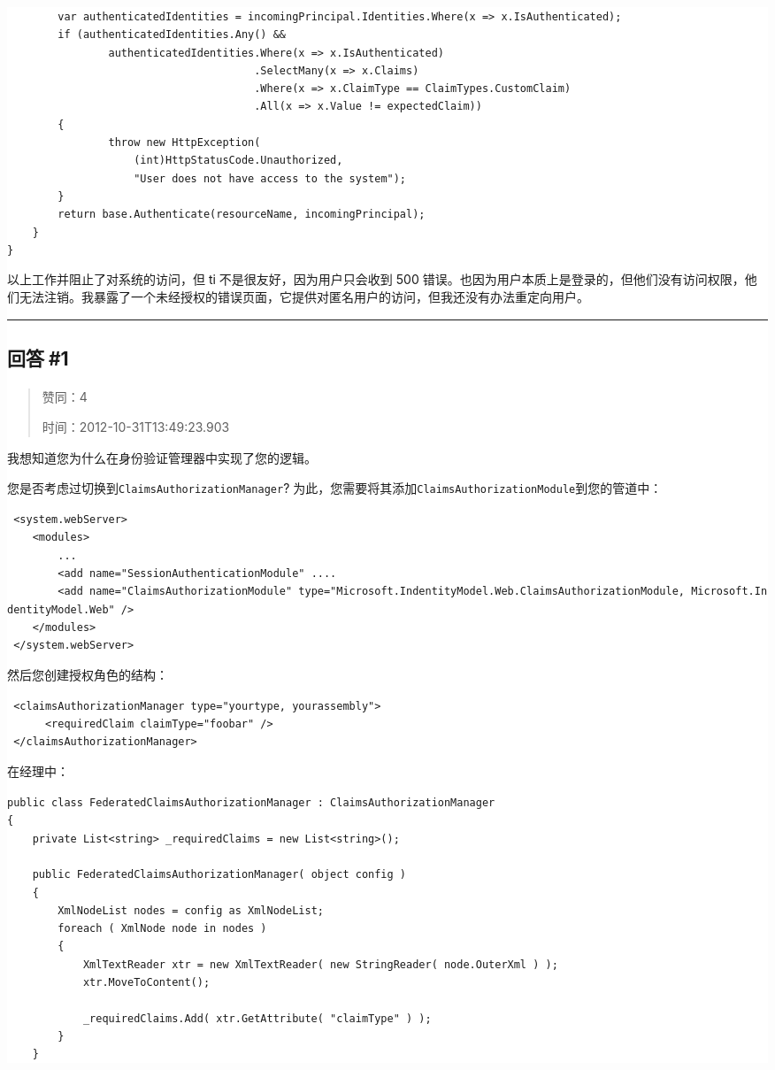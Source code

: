 ```
        var authenticatedIdentities = incomingPrincipal.Identities.Where(x => x.IsAuthenticated);
        if (authenticatedIdentities.Any() &&
                authenticatedIdentities.Where(x => x.IsAuthenticated)
                                       .SelectMany(x => x.Claims)
                                       .Where(x => x.ClaimType == ClaimTypes.CustomClaim)
                                       .All(x => x.Value != expectedClaim))
        {
                throw new HttpException(
                    (int)HttpStatusCode.Unauthorized,
                    "User does not have access to the system");
        }
        return base.Authenticate(resourceName, incomingPrincipal);
    }
} 
```

以上工作并阻止了对系统的访问，但 ti 不是很友好，因为用户只会收到 500 错误。也因为用户本质上是登录的，但他们没有访问权限，他们无法注销。我暴露了一个未经授权的错误页面，它提供对匿名用户的访问，但我还没有办法重定向用户。

* * *

## 回答 #1

> 赞同：4
> 
> 时间：2012-10-31T13:49:23.903

我想知道您为什么在身份验证管理器中实现了您的逻辑。

您是否考虑过切换到`ClaimsAuthorizationManager`? 为此，您需要将其添加`ClaimsAuthorizationModule`到您的管道中：

```
 <system.webServer>
    <modules>
        ...
        <add name="SessionAuthenticationModule" ....
        <add name="ClaimsAuthorizationModule" type="Microsoft.IndentityModel.Web.ClaimsAuthorizationModule, Microsoft.IndentityModel.Web" />
    </modules>
 </system.webServer> 
```

然后您创建授权角色的结构：

```
 <claimsAuthorizationManager type="yourtype, yourassembly">
      <requiredClaim claimType="foobar" />
 </claimsAuthorizationManager> 
```

在经理中：

```
public class FederatedClaimsAuthorizationManager : ClaimsAuthorizationManager
{
    private List<string> _requiredClaims = new List<string>();

    public FederatedClaimsAuthorizationManager( object config )
    {
        XmlNodeList nodes = config as XmlNodeList;
        foreach ( XmlNode node in nodes )
        {
            XmlTextReader xtr = new XmlTextReader( new StringReader( node.OuterXml ) );
            xtr.MoveToContent();

            _requiredClaims.Add( xtr.GetAttribute( "claimType" ) );
        }
    }
```